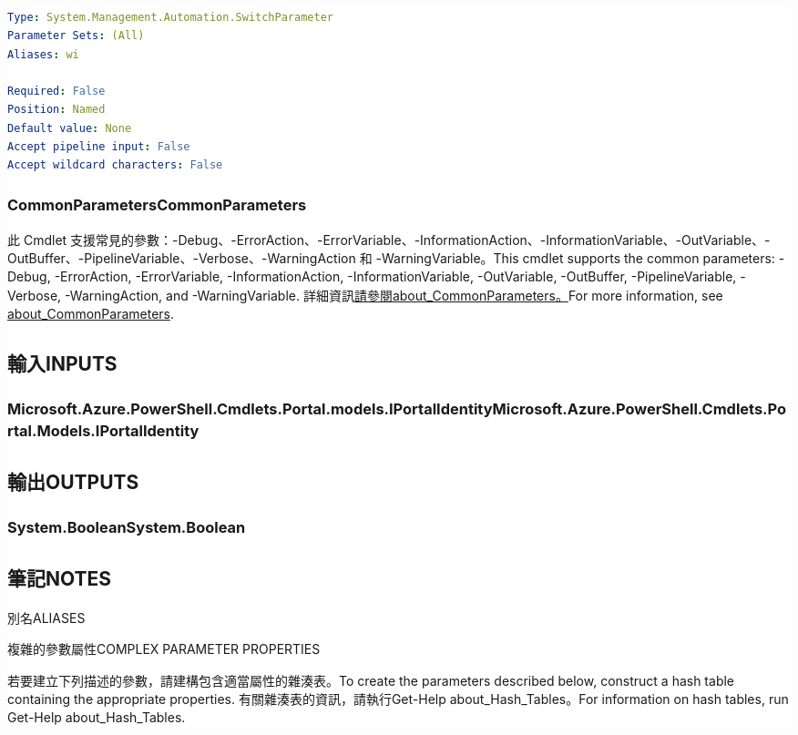 ```yaml
Type: System.Management.Automation.SwitchParameter
Parameter Sets: (All)
Aliases: wi

Required: False
Position: Named
Default value: None
Accept pipeline input: False
Accept wildcard characters: False
```

### <span data-ttu-id="c8600-133">CommonParameters</span><span class="sxs-lookup"><span data-stu-id="c8600-133">CommonParameters</span></span>
<span data-ttu-id="c8600-134">此 Cmdlet 支援常見的參數：-Debug、-ErrorAction、-ErrorVariable、-InformationAction、-InformationVariable、-OutVariable、-OutBuffer、-PipelineVariable、-Verbose、-WarningAction 和 -WarningVariable。</span><span class="sxs-lookup"><span data-stu-id="c8600-134">This cmdlet supports the common parameters: -Debug, -ErrorAction, -ErrorVariable, -InformationAction, -InformationVariable, -OutVariable, -OutBuffer, -PipelineVariable, -Verbose, -WarningAction, and -WarningVariable.</span></span> <span data-ttu-id="c8600-135">詳細資訊[請參閱about_CommonParameters。](http://go.microsoft.com/fwlink/?LinkID=113216)</span><span class="sxs-lookup"><span data-stu-id="c8600-135">For more information, see [about_CommonParameters](http://go.microsoft.com/fwlink/?LinkID=113216).</span></span>

## <span data-ttu-id="c8600-136">輸入</span><span class="sxs-lookup"><span data-stu-id="c8600-136">INPUTS</span></span>

### <span data-ttu-id="c8600-137">Microsoft.Azure.PowerShell.Cmdlets.Portal.models.IPortalIdentity</span><span class="sxs-lookup"><span data-stu-id="c8600-137">Microsoft.Azure.PowerShell.Cmdlets.Portal.Models.IPortalIdentity</span></span>

## <span data-ttu-id="c8600-138">輸出</span><span class="sxs-lookup"><span data-stu-id="c8600-138">OUTPUTS</span></span>

### <span data-ttu-id="c8600-139">System.Boolean</span><span class="sxs-lookup"><span data-stu-id="c8600-139">System.Boolean</span></span>

## <span data-ttu-id="c8600-140">筆記</span><span class="sxs-lookup"><span data-stu-id="c8600-140">NOTES</span></span>

<span data-ttu-id="c8600-141">別名</span><span class="sxs-lookup"><span data-stu-id="c8600-141">ALIASES</span></span>

<span data-ttu-id="c8600-142">複雜的參數屬性</span><span class="sxs-lookup"><span data-stu-id="c8600-142">COMPLEX PARAMETER PROPERTIES</span></span>

<span data-ttu-id="c8600-143">若要建立下列描述的參數，請建構包含適當屬性的雜湊表。</span><span class="sxs-lookup"><span data-stu-id="c8600-143">To create the parameters described below, construct a hash table containing the appropriate properties.</span></span> <span data-ttu-id="c8600-144">有關雜湊表的資訊，請執行Get-Help about_Hash_Tables。</span><span class="sxs-lookup"><span data-stu-id="c8600-144">For information on hash tables, run Get-Help about_Hash_Tables.</span></span>
